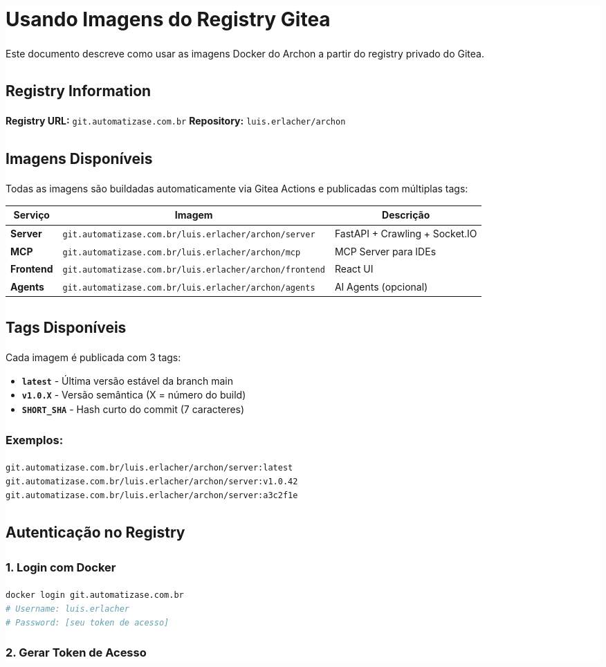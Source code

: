 # Usando Imagens do Registry Gitea

Este documento descreve como usar as imagens Docker do Archon a partir do registry privado do Gitea.

## Registry Information

**Registry URL:** `git.automatizase.com.br`
**Repository:** `luis.erlacher/archon`

## Imagens Disponíveis

Todas as imagens são buildadas automaticamente via Gitea Actions e publicadas com múltiplas tags:

| Serviço | Imagem | Descrição |
|---------|--------|-----------|
| **Server** | `git.automatizase.com.br/luis.erlacher/archon/server` | FastAPI + Crawling + Socket.IO |
| **MCP** | `git.automatizase.com.br/luis.erlacher/archon/mcp` | MCP Server para IDEs |
| **Frontend** | `git.automatizase.com.br/luis.erlacher/archon/frontend` | React UI |
| **Agents** | `git.automatizase.com.br/luis.erlacher/archon/agents` | AI Agents (opcional) |

## Tags Disponíveis

Cada imagem é publicada com 3 tags:

- **`latest`** - Última versão estável da branch main
- **`v1.0.X`** - Versão semântica (X = número do build)
- **`SHORT_SHA`** - Hash curto do commit (7 caracteres)

### Exemplos:
```bash
git.automatizase.com.br/luis.erlacher/archon/server:latest
git.automatizase.com.br/luis.erlacher/archon/server:v1.0.42
git.automatizase.com.br/luis.erlacher/archon/server:a3c2f1e
```

## Autenticação no Registry

### 1. Login com Docker

```bash
docker login git.automatizase.com.br
# Username: luis.erlacher
# Password: [seu token de acesso]
```

### 2. Gerar Token de Acesso
